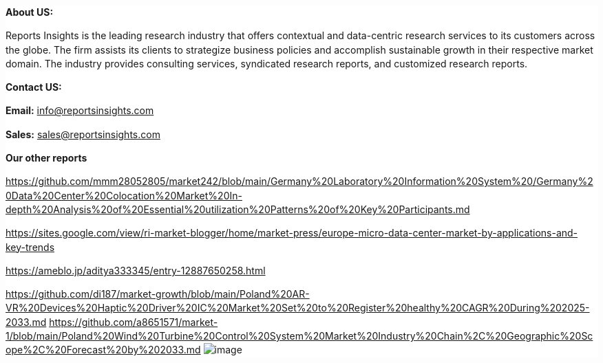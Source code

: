 <strong><strong>About US</strong>:</strong>

Reports Insights is the leading research industry that offers contextual and data-centric research services to its customers across the globe. The firm assists its clients to strategize business policies and accomplish sustainable growth in their respective market domain. The industry provides consulting services, syndicated research reports, and customized research reports.

<strong>Contact US:</strong>

<p class=""""><b>Email:</b> <a href=mailto:info@reportsinsights.com>info@reportsinsights.com</a></p>
<p class=""""><b>Sales:</b> <a href=mailto:sales@reportsinsights.com>sales@reportsinsights.com</a></p>

<strong>Our other reports</strong>

<a href=https://github.com/mmm28052805/market242/blob/main/Germany%20Laboratory%20Information%20System%20/Germany%20Data%20Center%20Colocation%20Market%20In-depth%20Analysis%20of%20Essential%20utilization%20Patterns%20of%20Key%20Participants.md>https://github.com/mmm28052805/market242/blob/main/Germany%20Laboratory%20Information%20System%20/Germany%20Data%20Center%20Colocation%20Market%20In-depth%20Analysis%20of%20Essential%20utilization%20Patterns%20of%20Key%20Participants.md</a>

<a href=https://sites.google.com/view/ri-market-blogger/home/market-press/europe-micro-data-center-market-by-applications-and-key-trends>https://sites.google.com/view/ri-market-blogger/home/market-press/europe-micro-data-center-market-by-applications-and-key-trends</a>

<a href=https://ameblo.jp/aditya333345/entry-12887650258.html>https://ameblo.jp/aditya333345/entry-12887650258.html</a>

<a href=https://github.com/di187/market-growth/blob/main/Poland%20AR-VR%20Devices%20Haptic%20Driver%20IC%20Market%20Set%20to%20Register%20healthy%20CAGR%20During%202025-2033.md>https://github.com/di187/market-growth/blob/main/Poland%20AR-VR%20Devices%20Haptic%20Driver%20IC%20Market%20Set%20to%20Register%20healthy%20CAGR%20During%202025-2033.md</a>
<a href=https://github.com/a8651571/market-1/blob/main/Poland%20Wind%20Turbine%20Control%20System%20Market%20Industry%20Chain%2C%20Geographic%20Scope%2C%20Forecast%20by%202033.md>https://github.com/a8651571/market-1/blob/main/Poland%20Wind%20Turbine%20Control%20System%20Market%20Industry%20Chain%2C%20Geographic%20Scope%2C%20Forecast%20by%202033.md</a>
![image](https://github.com/user-attachments/assets/410d4b71-002b-4ce5-af11-a1e5213b80b8)
